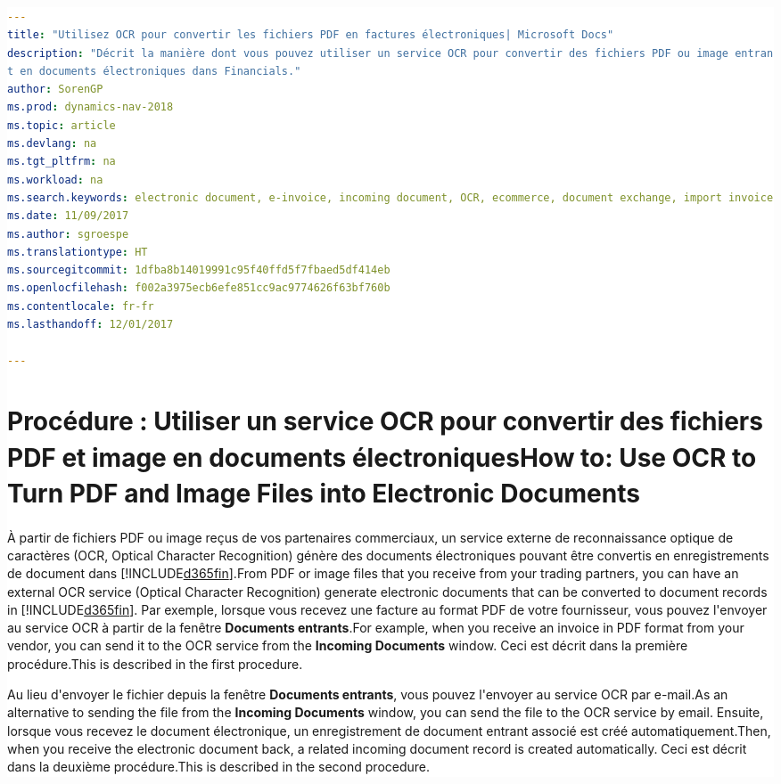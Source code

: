 ```yaml
---
title: "Utilisez OCR pour convertir les fichiers PDF en factures électroniques| Microsoft Docs"
description: "Décrit la manière dont vous pouvez utiliser un service OCR pour convertir des fichiers PDF ou image entrant en documents électroniques dans Financials."
author: SorenGP
ms.prod: dynamics-nav-2018
ms.topic: article
ms.devlang: na
ms.tgt_pltfrm: na
ms.workload: na
ms.search.keywords: electronic document, e-invoice, incoming document, OCR, ecommerce, document exchange, import invoice
ms.date: 11/09/2017
ms.author: sgroespe
ms.translationtype: HT
ms.sourcegitcommit: 1dfba8b14019991c95f40ffd5f7fbaed5df414eb
ms.openlocfilehash: f002a3975ecb6efe851cc9ac9774626f63bf760b
ms.contentlocale: fr-fr
ms.lasthandoff: 12/01/2017

---
```

# <a name="how-to-use-ocr-to-turn-pdf-and-image-files-into-electronic-documents"></a><span data-ttu-id="39d8e-103">Procédure : Utiliser un service OCR pour convertir des fichiers PDF et image en documents électroniques</span><span class="sxs-lookup"><span data-stu-id="39d8e-103">How to: Use OCR to Turn PDF and Image Files into Electronic Documents</span></span>
<span data-ttu-id="39d8e-104">À partir de fichiers PDF ou image reçus de vos partenaires commerciaux, un service externe de reconnaissance optique de caractères (OCR, Optical Character Recognition) génère des documents électroniques pouvant être convertis en enregistrements de document dans [!INCLUDE[d365fin](includes/d365fin_md.md)].</span><span class="sxs-lookup"><span data-stu-id="39d8e-104">From PDF or image files that you receive from your trading partners, you can have an external OCR service (Optical Character Recognition) generate electronic documents that can be converted to document records in [!INCLUDE[d365fin](includes/d365fin_md.md)].</span></span> <span data-ttu-id="39d8e-105">Par exemple, lorsque vous recevez une facture au format PDF de votre fournisseur, vous pouvez l'envoyer au service OCR à partir de la fenêtre **Documents entrants**.</span><span class="sxs-lookup"><span data-stu-id="39d8e-105">For example, when you receive an invoice in PDF format from your vendor, you can send it to the OCR service from the **Incoming Documents** window.</span></span> <span data-ttu-id="39d8e-106">Ceci est décrit dans la première procédure.</span><span class="sxs-lookup"><span data-stu-id="39d8e-106">This is described in the first procedure.</span></span>

<span data-ttu-id="39d8e-107">Au lieu d'envoyer le fichier depuis la fenêtre **Documents entrants**, vous pouvez l'envoyer au service OCR par e-mail.</span><span class="sxs-lookup"><span data-stu-id="39d8e-107">As an alternative to sending the file from the **Incoming Documents** window, you can send the file to the OCR service by email.</span></span> <span data-ttu-id="39d8e-108">Ensuite, lorsque vous recevez le document électronique, un enregistrement de document entrant associé est créé automatiquement.</span><span class="sxs-lookup"><span data-stu-id="39d8e-108">Then, when you receive the electronic document back, a related incoming document record is created automatically.</span></span> <span data-ttu-id="39d8e-109">Ceci est décrit dans la deuxième procédure.</span><span class="sxs-lookup"><span data-stu-id="39d8e-109">This is described in the second procedure.</span></span>

